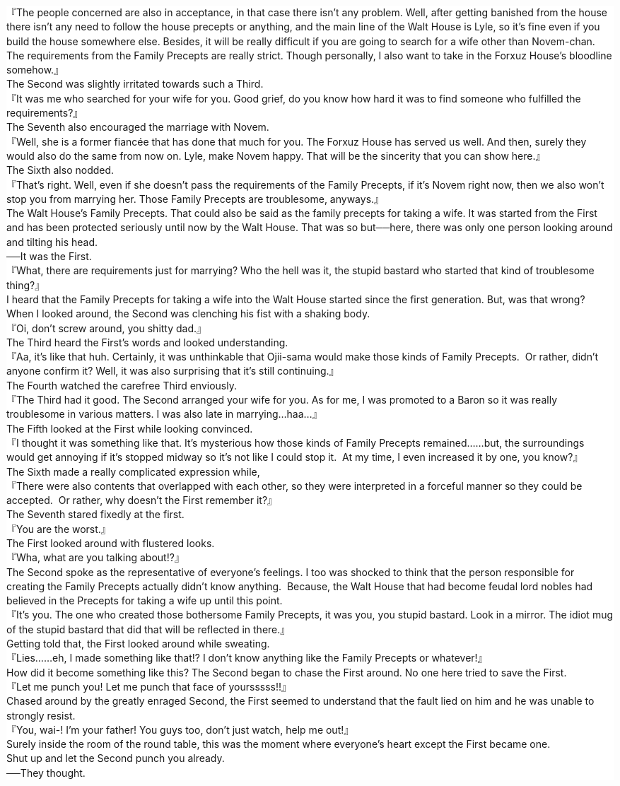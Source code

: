 『The people concerned are also in acceptance, in that case there isn’t any problem. Well, after getting banished from the house there isn’t any need to follow the house precepts or anything, and the main line of the Walt House is Lyle, so it’s fine even if you build the house somewhere else. Besides, it will be really difficult if you are going to search for a wife other than Novem-chan. The requirements from the Family Precepts are really strict. Though personally, I also want to take in the Forxuz House’s bloodline somehow.』<br/>
The Second was slightly irritated towards such a Third.<br/>
『It was me who searched for your wife for you. Good grief, do you know how hard it was to find someone who fulfilled the requirements?』<br/>
The Seventh also encouraged the marriage with Novem.<br/>
『Well, she is a former fiancée that has done that much for you. The Forxuz House has served us well. And then, surely they would also do the same from now on. Lyle, make Novem happy. That will be the sincerity that you can show here.』<br/>
The Sixth also nodded.<br/>
『That’s right. Well, even if she doesn’t pass the requirements of the Family Precepts, if it’s Novem right now, then we also won’t stop you from marrying her. Those Family Precepts are troublesome, anyways.』<br/>
The Walt House’s Family Precepts. That could also be said as the family precepts for taking a wife. It was started from the First and has been protected seriously until now by the Walt House. That was so but──here, there was only one person looking around and tilting his head.<br/>
──It was the First.<br/>
『What, there are requirements just for marrying? Who the hell was it, the stupid bastard who started that kind of troublesome thing?』<br/>
I heard that the Family Precepts for taking a wife into the Walt House started since the first generation. But, was that wrong? When I looked around, the Second was clenching his fist with a shaking body.<br/>
『Oi, don’t screw around, you shitty dad.』<br/>
The Third heard the First’s words and looked understanding.<br/>
『Aa, it’s like that huh. Certainly, it was unthinkable that Ojii-sama would make those kinds of Family Precepts.  Or rather, didn’t anyone confirm it? Well, it was also surprising that it’s still continuing.』<br/>
The Fourth watched the carefree Third enviously.<br/>
『The Third had it good. The Second arranged your wife for you. As for me, I was promoted to a Baron so it was really troublesome in various matters. I was also late in marrying…haa…』<br/>
The Fifth looked at the First while looking convinced.<br/>
『I thought it was something like that. It’s mysterious how those kinds of Family Precepts remained……but, the surroundings would get annoying if it’s stopped midway so it’s not like I could stop it.  At my time, I even increased it by one, you know?』<br/>
The Sixth made a really complicated expression while,<br/>
『There were also contents that overlapped with each other, so they were interpreted in a forceful manner so they could be accepted.  Or rather, why doesn’t the First remember it?』<br/>
The Seventh stared fixedly at the first.<br/>
『You are the worst.』<br/>
The First looked around with flustered looks.<br/>
『Wha, what are you talking about!?』<br/>
The Second spoke as the representative of everyone’s feelings. I too was shocked to think that the person responsible for creating the Family Precepts actually didn’t know anything.  Because, the Walt House that had become feudal lord nobles had believed in the Precepts for taking a wife up until this point.<br/>
『It’s you. The one who created those bothersome Family Precepts, it was you, you stupid bastard. Look in a mirror. The idiot mug of the stupid bastard that did that will be reflected in there.』<br/>
Getting told that, the First looked around while sweating.<br/>
『Lies……eh, I made something like that!? I don’t know anything like the Family Precepts or whatever!』<br/>
How did it become something like this? The Second began to chase the First around. No one here tried to save the First.<br/>
『Let me punch you! Let me punch that face of yoursssss!!』<br/>
Chased around by the greatly enraged Second, the First seemed to understand that the fault lied on him and he was unable to strongly resist.<br/>
『You, wai-! I’m your father! You guys too, don’t just watch, help me out!』<br/>
Surely inside the room of the round table, this was the moment where everyone’s heart except the First became one.<br/>
Shut up and let the Second punch you already.<br/>
──They thought.<br/>